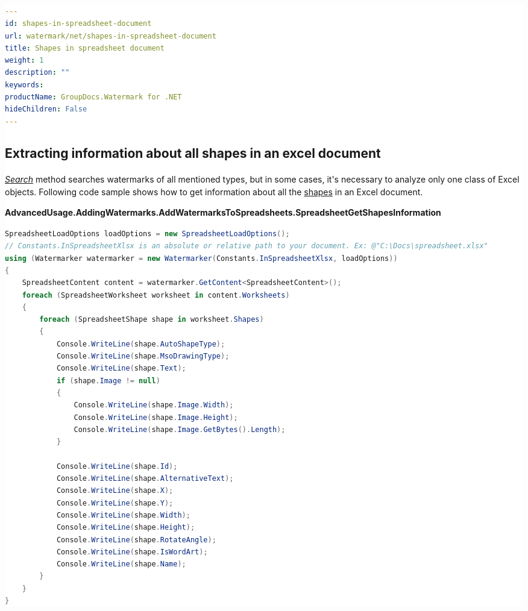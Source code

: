 ```yaml
---
id: shapes-in-spreadsheet-document
url: watermark/net/shapes-in-spreadsheet-document
title: Shapes in spreadsheet document
weight: 1
description: ""
keywords: 
productName: GroupDocs.Watermark for .NET
hideChildren: False
---
```

## Extracting information about all shapes in an excel document

[*Search*](https://apireference.groupdocs.com/net/watermark/groupdocs.watermark/watermarker/methods/search) method searches watermarks of all mentioned types, but in some cases, it's necessary to analyze only one class of Excel objects. Following code sample shows how to get information about all the [shapes](https://apireference.groupdocs.com/net/watermark/groupdocs.watermark.contents.spreadsheet/spreadsheetworksheet/properties/shapes) in an Excel document.

**AdvancedUsage.AddingWatermarks.AddWatermarksToSpreadsheets.SpreadsheetGetShapesInformation**

```csharp
SpreadsheetLoadOptions loadOptions = new SpreadsheetLoadOptions();
// Constants.InSpreadsheetXlsx is an absolute or relative path to your document. Ex: @"C:\Docs\spreadsheet.xlsx"
using (Watermarker watermarker = new Watermarker(Constants.InSpreadsheetXlsx, loadOptions))
{
    SpreadsheetContent content = watermarker.GetContent<SpreadsheetContent>();
    foreach (SpreadsheetWorksheet worksheet in content.Worksheets)
    {
        foreach (SpreadsheetShape shape in worksheet.Shapes)
        {
            Console.WriteLine(shape.AutoShapeType);
            Console.WriteLine(shape.MsoDrawingType);
            Console.WriteLine(shape.Text);
            if (shape.Image != null)
            {
                Console.WriteLine(shape.Image.Width);
                Console.WriteLine(shape.Image.Height);
                Console.WriteLine(shape.Image.GetBytes().Length);
            }

            Console.WriteLine(shape.Id);
            Console.WriteLine(shape.AlternativeText);
            Console.WriteLine(shape.X);
            Console.WriteLine(shape.Y);
            Console.WriteLine(shape.Width);
            Console.WriteLine(shape.Height);
            Console.WriteLine(shape.RotateAngle);
            Console.WriteLine(shape.IsWordArt);
            Console.WriteLine(shape.Name);
        }
    }
}
```
